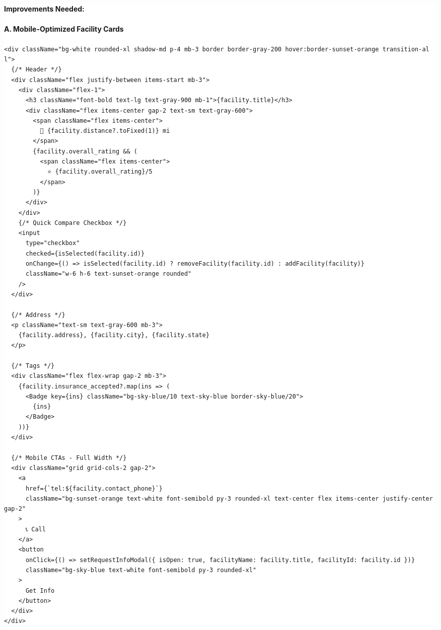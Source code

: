 **Improvements Needed:**

#### A. Mobile-Optimized Facility Cards
```tsx
<div className="bg-white rounded-xl shadow-md p-4 mb-3 border border-gray-200 hover:border-sunset-orange transition-all">
  {/* Header */}
  <div className="flex justify-between items-start mb-3">
    <div className="flex-1">
      <h3 className="font-bold text-lg text-gray-900 mb-1">{facility.title}</h3>
      <div className="flex items-center gap-2 text-sm text-gray-600">
        <span className="flex items-center">
          📍 {facility.distance?.toFixed(1)} mi
        </span>
        {facility.overall_rating && (
          <span className="flex items-center">
            ⭐ {facility.overall_rating}/5
          </span>
        )}
      </div>
    </div>
    {/* Quick Compare Checkbox */}
    <input
      type="checkbox"
      checked={isSelected(facility.id)}
      onChange={() => isSelected(facility.id) ? removeFacility(facility.id) : addFacility(facility)}
      className="w-6 h-6 text-sunset-orange rounded"
    />
  </div>

  {/* Address */}
  <p className="text-sm text-gray-600 mb-3">
    {facility.address}, {facility.city}, {facility.state}
  </p>

  {/* Tags */}
  <div className="flex flex-wrap gap-2 mb-3">
    {facility.insurance_accepted?.map(ins => (
      <Badge key={ins} className="bg-sky-blue/10 text-sky-blue border-sky-blue/20">
        {ins}
      </Badge>
    ))}
  </div>

  {/* Mobile CTAs - Full Width */}
  <div className="grid grid-cols-2 gap-2">
    <a
      href={`tel:${facility.contact_phone}`}
      className="bg-sunset-orange text-white font-semibold py-3 rounded-xl text-center flex items-center justify-center gap-2"
    >
      📞 Call
    </a>
    <button
      onClick={() => setRequestInfoModal({ isOpen: true, facilityName: facility.title, facilityId: facility.id })}
      className="bg-sky-blue text-white font-semibold py-3 rounded-xl"
    >
      Get Info
    </button>
  </div>
</div>
```